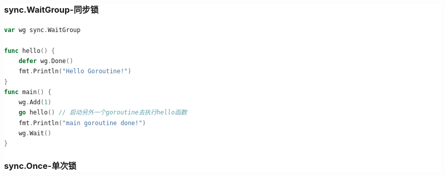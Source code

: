 ### sync.WaitGroup-同步锁

```go
var wg sync.WaitGroup

func hello() {
	defer wg.Done()
	fmt.Println("Hello Goroutine!")
}
func main() {
	wg.Add(1)
	go hello() // 启动另外一个goroutine去执行hello函数
	fmt.Println("main goroutine done!")
	wg.Wait()
}
```

### sync.Once-单次锁


